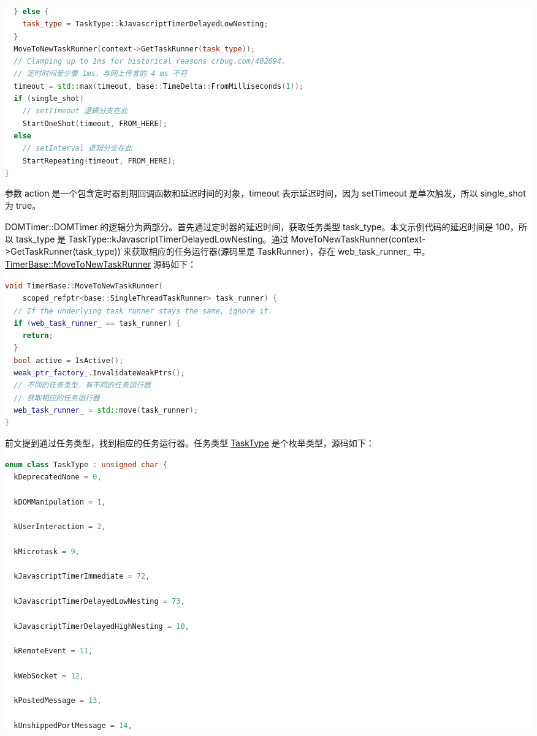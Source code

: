 ```C++
  } else {
    task_type = TaskType::kJavascriptTimerDelayedLowNesting;
  }
  MoveToNewTaskRunner(context->GetTaskRunner(task_type));
  // Clamping up to 1ms for historical reasons crbug.com/402694.
  // 定时时间至少要 1ms，与网上传言的 4 ms 不符
  timeout = std::max(timeout, base::TimeDelta::FromMilliseconds(1));
  if (single_shot)
    // setTimeout 逻辑分支在此
    StartOneShot(timeout, FROM_HERE);
  else
    // setInterval 逻辑分支在此
    StartRepeating(timeout, FROM_HERE);
}
```

参数 action 是一个包含定时器到期回调函数和延迟时间的对象，timeout 表示延迟时间，因为 setTimeout 是单次触发，所以 single_shot 为 true。

DOMTimer::DOMTimer 的逻辑分为两部分。首先通过定时器的延迟时间，获取任务类型 task_type。本文示例代码的延迟时间是 100，所以 task_type 是 TaskType::kJavascriptTimerDelayedLowNesting。通过 MoveToNewTaskRunner(context->GetTaskRunner(task_type)) 来获取相应的任务运行器(源码里是 TaskRunner），存在 web_task_runner_ 中。[TimerBase::MoveToNewTaskRunner](https://chromium.googlesource.com/chromium/src/+/refs/tags/91.0.4437.3/third_party/blink/renderer/platform/timer.cc#81) 源码如下：

```C++
void TimerBase::MoveToNewTaskRunner(
    scoped_refptr<base::SingleThreadTaskRunner> task_runner) {
  // If the underlying task runner stays the same, ignore it.
  if (web_task_runner_ == task_runner) {
    return;
  }
  bool active = IsActive();
  weak_ptr_factory_.InvalidateWeakPtrs();
  // 不同的任务类型，有不同的任务运行器
  // 获取相应的任务运行器
  web_task_runner_ = std::move(task_runner);
}
```

前文提到通过任务类型，找到相应的任务运行器。任务类型 [TaskType](https://chromium.googlesource.com/chromium/src/+/refs/tags/91.0.4437.3/third_party/blink/public/platform/task_type.h#19) 是个枚举类型，源码如下：

```C++
enum class TaskType : unsigned char {
  kDeprecatedNone = 0,

  kDOMManipulation = 1,

  kUserInteraction = 2,

  kMicrotask = 9,

  kJavascriptTimerImmediate = 72,

  kJavascriptTimerDelayedLowNesting = 73,

  kJavascriptTimerDelayedHighNesting = 10,

  kRemoteEvent = 11,

  kWebSocket = 12,

  kPostedMessage = 13,

  kUnshippedPortMessage = 14,

```